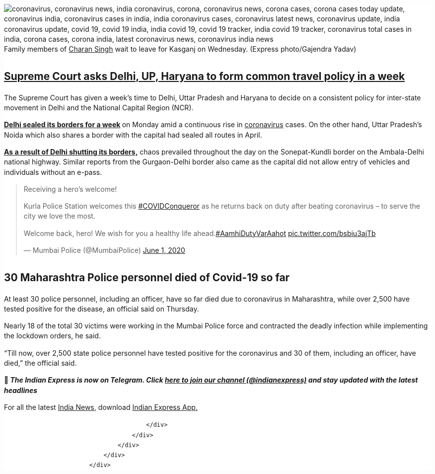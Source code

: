 <p><span><img alt="coronavirus, coronavirus news, india coronavirus, corona, coronavirus news, corona cases, corona cases today update, coronavirus india, coronavirus cases in india, india coronavirus cases, coronavirus latest news, coronavirus update, india coronavirus update, covid 19, covid 19 india, india covid 19, covid 19 tracker, india covid 19 tracker, coronavirus total cases in india, corona cases, corona india, latest coronavirus news, coronavirus india news" data-lazy- data-lazy-src="https://images.indianexpress.com/2020/06/coronavirus6.jpg" data-lazy- src="https://indianexpress.com/wp-content/plugins/lazy-load/images/1x1.trans.gif"></img> Family members of <a href="https://indianexpress.com/about/charan-singh">Charan Singh</a> wait to leave for Kasganj on Wednesday. (Express photo/Gajendra Yadav)</span></p><h2><a href="https://indianexpress.com/article/india/sc-asks-delhi-up-haryana-to-form-common-travel-policy-in-a-week-6442239/" rel="noopener noreferrer" target="_blank">Supreme Court asks Delhi, UP, Haryana to form common travel policy in a week</a></h2>
<p>The Supreme Court has given a week’s time to Delhi, Uttar Pradesh and Haryana to decide on a consistent policy for inter-state movement in Delhi and the National Capital Region (NCR).</p>
<p><strong><a href="https://indianexpress.com/article/cities/delhi/delhi-govt-eases-curbs-but-seals-borders-for-a-week-6438010/">Delhi sealed its borders for a week</a> </strong>on Monday amid a continuous rise in <a href="https://indianexpress.com/about/coronavirus/">coronavirus</a> cases. On the other hand, Uttar Pradesh’s Noida which also shares a border with the capital had sealed all routes in April.</p>
<p><strong><a href="https://indianexpress.com/article/explained/delhi-seals-borders-who-all-can-travel-what-are-the-relaxations-6437312/">As a result of Delhi shutting its borders,</a></strong> chaos prevailed throughout the day on the Sonepat-Kundli border on the Ambala-Delhi national highway. Similar reports from the Gurgaon-Delhi border also came as the capital did not allow entry of vehicles and individuals without an e-pass.</p>
<blockquote>
<p dir="ltr" lang="en">Receiving a hero’s welcome!</p>
<p>Kurla Police Station welcomes this <a href="https://twitter.com/hashtag/COVIDConqueror?src=hash&ref_src=twsrc%5Etfw" rel="nofollow, noopener noreferrer" target="_blank">#COVIDConqueror</a> as he returns back on duty after beating coronavirus – to serve the city we love the most.</p>
<p>Welcome back, hero! We wish for you a healthy life ahead.<a href="https://twitter.com/hashtag/AamhiDutyVarAahot?src=hash&ref_src=twsrc%5Etfw" rel="nofollow, noopener noreferrer" target="_blank">#AamhiDutyVarAahot</a> <a href="https://t.co/bsbiu3ajTb" rel="nofollow, noopener noreferrer" target="_blank">pic.twitter.com/bsbiu3ajTb</a></p>
<p>— Mumbai Police (@MumbaiPolice) <a href="https://twitter.com/MumbaiPolice/status/1267481001615224832?ref_src=twsrc%5Etfw" rel="nofollow, noopener noreferrer" target="_blank">June 1, 2020</a></p></blockquote>
<h2>30 Maharashtra Police personnel died of Covid-19 so far</h2>
<p>At least 30 police personnel, including an officer, have so far died due to coronavirus in Maharashtra, while over 2,500 have tested positive for the disease, an official said on Thursday.</p>
<p>Nearly 18 of the total 30 victims were working in the Mumbai Police force and contracted the deadly infection while implementing the lockdown orders, he said.</p>
<p>“Till now, over 2,500 state police personnel have tested positive for the coronavirus and 30 of them, including an officer, have died,” the official said.</p>
												<p><strong>📣 <em>The Indian Express is now on Telegram. Click <a href="https://t.me/indianexpress" target="_blank" rel="noopener noreferrer">here to join our channel (@indianexpress)</a> and stay updated with the latest headlines</em></strong></p>
																										<p>For all the latest <a href="https://indianexpress.com/section/india/">India News</a>, download <a href="https://indianexpress.page.link/aeiu" id="IE_app_download" target="_blank" rel="noopener noreferrer">Indian Express App.</a></p>
																									
																									
																										
												
											</div>
										</div>
									</div>
								</div>
							</div>